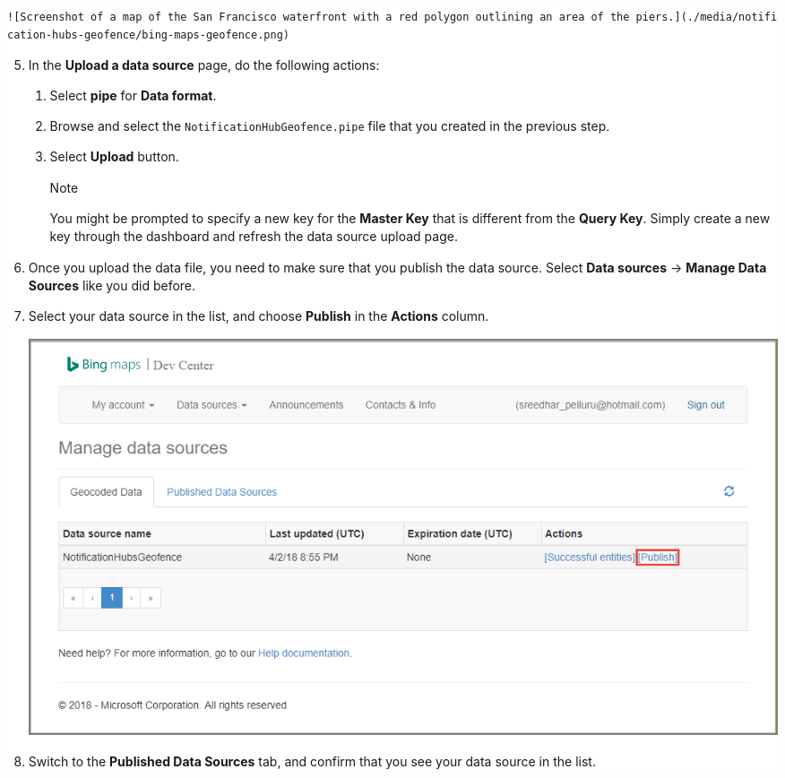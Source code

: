     ![Screenshot of a map of the San Francisco waterfront with a red polygon outlining an area of the piers.](./media/notification-hubs-geofence/bing-maps-geofence.png)
5. In the **Upload a data source** page, do the following actions:
   1. Select **pipe** for **Data format**.
   2. Browse and select the `NotificationHubGeofence.pipe` file that you created in the previous step.
   3. Select **Upload** button.

      > [!NOTE]
      > You might be prompted to specify a new key for the **Master Key** that is different from the **Query Key**. Simply create a new key through the dashboard and refresh the data source upload page.
6. Once you upload the data file, you need to make sure that you publish the data source. Select **Data sources** -> **Manage Data Sources** like you did before.
7. Select your data source in the list, and choose **Publish** in the **Actions** column.

    ![Screenshot of Bing Maps Dev Center on the Manage Data Sources page with the Geocoded Data tab selected and the Publish option outlined in red.](./media/notification-hubs-geofence/publish-button.png)
8. Switch to the **Published Data Sources** tab, and confirm that you see your data source in the list.
